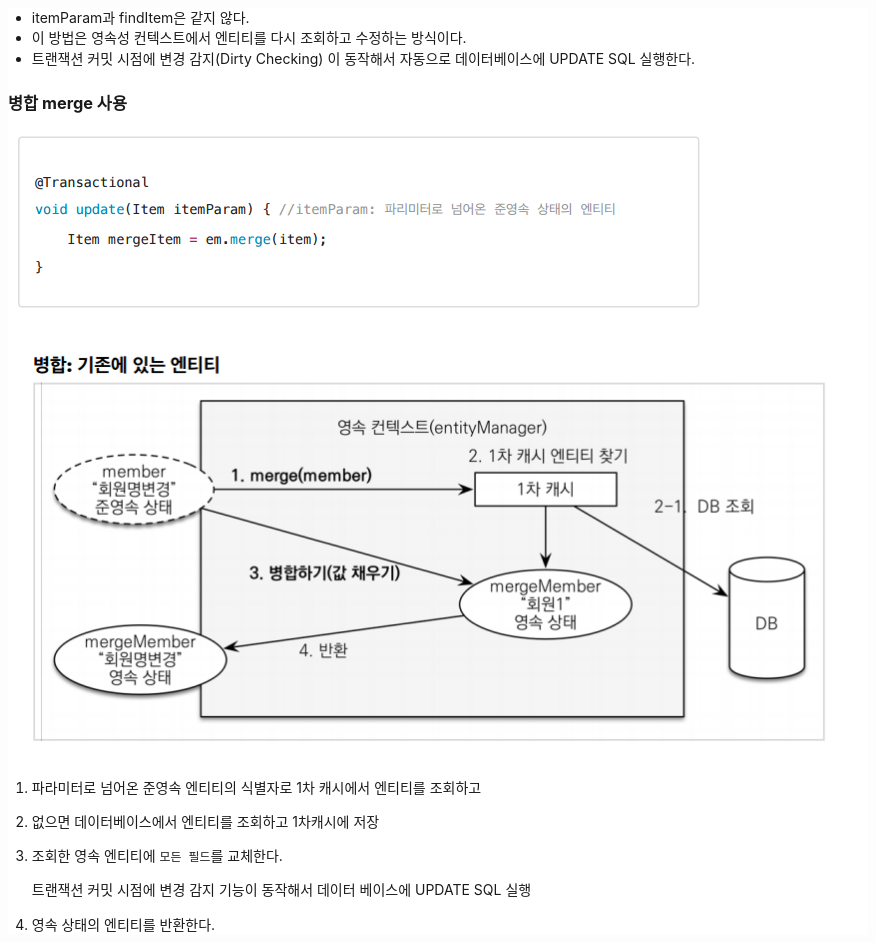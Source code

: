 * itemParam과 findItem은 같지 않다.
* 이 방법은 영속성 컨텍스트에서 엔티티를 다시 조회하고 수정하는 방식이다.
* 트랜잭션 커밋 시점에 변경 감지(Dirty Checking) 이 동작해서 자동으로 데이터베이스에 UPDATE SQL 실행한다.



### 병합 merge 사용

<img src = "./img_JPA활용1/16.png">

<img src = "./img_JPA활용1/17.png">

1. 파라미터로 넘어온 준영속 엔티티의 식별자로 1차 캐시에서 엔티티를 조회하고

2. 없으면 데이터베이스에서 엔티티를 조회하고 1차캐시에 저장

3. 조회한 영속 엔티티에 `모든 필드`를 교체한다.

   트랜잭션 커밋 시점에 변경 감지 기능이 동작해서 데이터 베이스에 UPDATE SQL 실행

4. 영속 상태의 엔티티를 반환한다.


